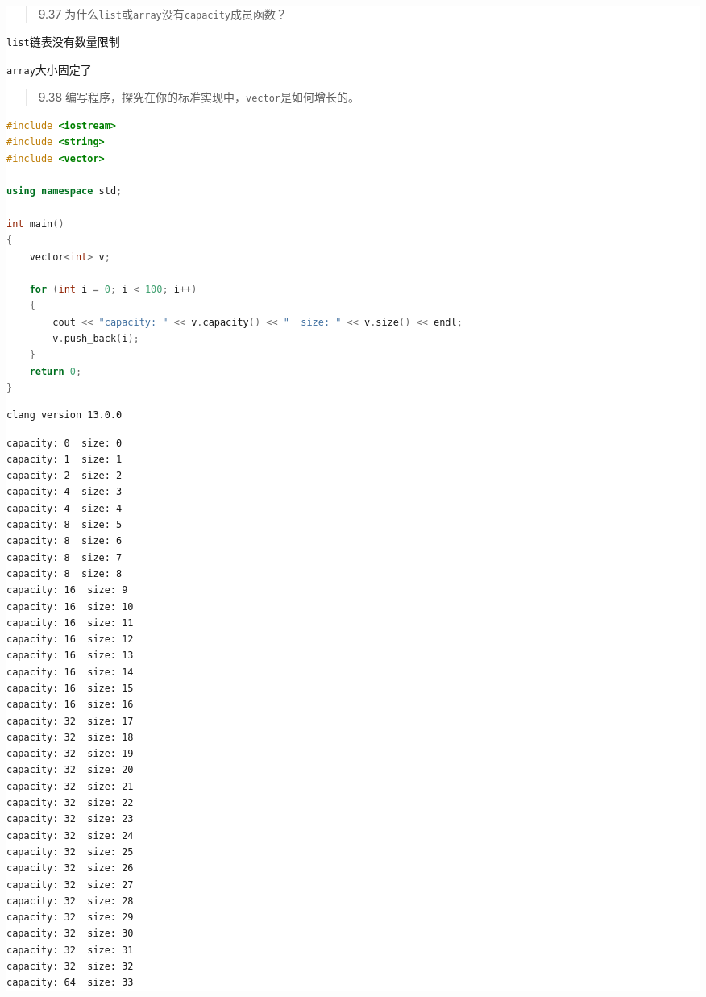 > 9.37 为什么`list`或`array`没有`capacity`成员函数？

`list`链表没有数量限制

`array`大小固定了





> 9.38 编写程序，探究在你的标准实现中，`vector`是如何增长的。

```cpp
#include <iostream>
#include <string>
#include <vector>

using namespace std;

int main()
{
	vector<int> v;

	for (int i = 0; i < 100; i++)
	{
		cout << "capacity: " << v.capacity() << "  size: " << v.size() << endl;
		v.push_back(i);
	}
	return 0;
}
```

`clang version 13.0.0`

```
capacity: 0  size: 0
capacity: 1  size: 1
capacity: 2  size: 2
capacity: 4  size: 3
capacity: 4  size: 4
capacity: 8  size: 5
capacity: 8  size: 6
capacity: 8  size: 7
capacity: 8  size: 8
capacity: 16  size: 9
capacity: 16  size: 10
capacity: 16  size: 11
capacity: 16  size: 12
capacity: 16  size: 13
capacity: 16  size: 14
capacity: 16  size: 15
capacity: 16  size: 16
capacity: 32  size: 17
capacity: 32  size: 18
capacity: 32  size: 19
capacity: 32  size: 20
capacity: 32  size: 21
capacity: 32  size: 22
capacity: 32  size: 23
capacity: 32  size: 24
capacity: 32  size: 25
capacity: 32  size: 26
capacity: 32  size: 27
capacity: 32  size: 28
capacity: 32  size: 29
capacity: 32  size: 30
capacity: 32  size: 31
capacity: 32  size: 32
capacity: 64  size: 33
```